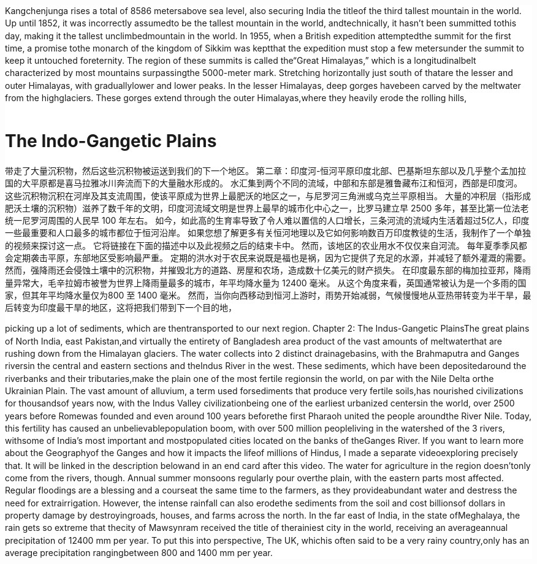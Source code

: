 Kangchenjunga rises a total of 8586 metersabove sea level, also securing India the titleof the third tallest mountain in the world.
Up until 1852, it was incorrectly assumedto be the tallest mountain in the world, andtechnically, it hasn’t been summitted tothis day, making it the tallest unclimbedmountain in the world.
In 1955, when a British expedition attemptedthe summit for the first time, a promise tothe monarch of the kingdom of Sikkim was keptthat the expedition must stop a few metersunder the summit to keep it untouched foreternity.
The region of these summits is called the“Great Himalayas,” which is a longitudinalbelt characterized by most mountains surpassingthe 5000-meter mark.
Stretching horizontally just south of thatare the lesser and outer Himalayas, with graduallylower and lower peaks.
In the lesser Himalayas, deep gorges havebeen carved by the meltwater from the highglaciers.
These gorges extend through the outer Himalayas,where they heavily erode the rolling hills,

# The Indo-Gangetic Plains

带走了大量沉积物，然后这些沉积物被运送到我们的下一个地区。
第二章：印度河-恒河平原印度北部、巴基斯坦东部以及几乎整个孟加拉国的大平原都是喜马拉雅冰川奔流而下的大量融水形成的。
水汇集到两个不同的流域，中部和东部是雅鲁藏布江和恒河，西部是印度河。
这些沉积物沉积在河岸及其支流周围，使该平原成为世界上最肥沃的地区之一，与尼罗河三角洲或乌克兰平原相当。
大量的冲积层（指形成肥沃土壤的沉积物）滋养了数千年的文明，印度河流域文明是世界上最早的城市化中心之一，比罗马建立早 2500 多年，甚至比第一位法老统一尼罗河周围的人民早 100 年左右。
如今，如此高的生育率导致了令人难以置信的人口增长，三条河流的流域内生活着超过5亿人，印度一些最重要和人口最多的城市都位于恒河沿岸。
如果您想了解更多有关恒河地理以及它如何影响数百万印度教徒的生活，我制作了一个单独的视频来探讨这一点。
它将链接在下面的描述中以及此视频之后的结束卡中。
然而，该地区的农业用水不仅仅来自河流。
每年夏季季风都会定期袭击平原，东部地区受影响最严重。
定期的洪水对于农民来说既是福也是祸，因为它提供了充足的水源，并减轻了额外灌溉的需要。
然而，强降雨还会侵蚀土壤中的沉积物，并摧毁北方的道路、房屋和农场，造成数十亿美元的财产损失。
在印度最东部的梅加拉亚邦，降雨量异常大，毛辛拉姆市被誉为世界上降雨量最多的城市，年平均降水量为 12400 毫米。
从这个角度来看，英国通常被认为是一个多雨的国家，但其年平均降水量仅为800 至 1400 毫米。
然而，当你向西移动到恒河上游时，雨势开始减弱，气候慢慢地从亚热带转变为半干旱，最后转变为印度最干旱的地区，这将把我们带到下一个目的地，

picking up a lot of sediments, which are thentransported to our next region.
Chapter 2: The Indus-Gangetic PlainsThe great plains of North India, east Pakistan,and virtually the entirety of Bangladesh area product of the vast amounts of meltwaterthat are rushing down from the Himalayan glaciers.
The water collects into 2 distinct drainagebasins, with the Brahmaputra and Ganges riversin the central and eastern sections and theIndus River in the west.
These sediments, which have been depositedaround the riverbanks and their tributaries,make the plain one of the most fertile regionsin the world, on par with the Nile Delta orthe Ukrainian Plain.
The vast amount of alluvium, a term used forsediments that produce very fertile soils,has nourished civilizations for thousandsof years now, with the Indus Valley civilizationbeing one of the earliest urbanized centersin the world, over 2500 years before Romewas founded and even around 100 years beforethe first Pharaoh united the people aroundthe River Nile.
Today, this fertility has caused an unbelievablepopulation boom, with over 500 million peopleliving in the watershed of the 3 rivers, withsome of India’s most important and mostpopulated cities located on the banks of theGanges River.
If you want to learn more about the Geographyof the Ganges and how it impacts the lifeof millions of Hindus, I made a separate videoexploring precisely that.
It will be linked in the description belowand in an end card after this video.
The water for agriculture in the region doesn’tonly come from the rivers, though.
Annual summer monsoons regularly pour overthe plain, with the eastern parts most affected.
Regular floodings are a blessing and a courseat the same time to the farmers, as they provideabundant water and destress the need for extrairrigation.
However, the intense rainfall can also erodethe sediments from the soil and cost billionsof dollars in property damage by destroyingroads, houses, and farms across the north.
In the far east of India, in the state ofMeghalaya, the rain gets so extreme that thecity of Mawsynram received the title of therainiest city in the world, receiving an averageannual precipitation of 12400 mm per year.
To put this into perspective, The UK, whichis often said to be a very rainy country,only has an average precipitation rangingbetween 800 and 1400 mm per year.